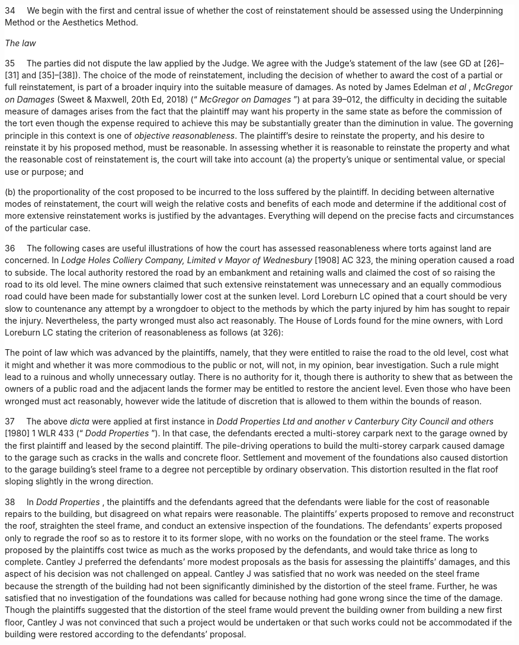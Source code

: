 34     We begin with the first and central issue of whether the cost of reinstatement should be assessed using the Underpinning Method or the Aesthetics Method. 

_The law_ 

35     The parties did not dispute the law applied by the Judge. We agree with the Judge’s statement of the law (see GD at [26]–[31] and [35]–[38]). The choice of the mode of reinstatement, including the decision of whether to award the cost of a partial or full reinstatement, is part of a broader inquiry into the suitable measure of damages. As noted by James Edelman _et al_ , _McGregor on Damages_ (Sweet & Maxwell, 20th Ed, 2018) (“ _McGregor on Damages_ ”) at para 39–012, the difficulty in deciding the suitable measure of damages arises from the fact that the plaintiff may want his property in the same state as before the commission of the tort even though the expense required to achieve this may be substantially greater than the diminution in value. The governing principle in this context is one of _objective reasonableness_. The plaintiff’s desire to reinstate the property, and his desire to reinstate it by his proposed method, must be reasonable. In assessing whether it is reasonable to reinstate the property and what the reasonable cost of reinstatement is, the court will take into account (a) the property’s unique or sentimental value, or special use or purpose; and 


(b) the proportionality of the cost proposed to be incurred to the loss suffered by the plaintiff. In deciding between alternative modes of reinstatement, the court will weigh the relative costs and benefits of each mode and determine if the additional cost of more extensive reinstatement works is justified by the advantages. Everything will depend on the precise facts and circumstances of the particular case. 

36     The following cases are useful illustrations of how the court has assessed reasonableness where torts against land are concerned. In _Lodge Holes Colliery Company, Limited v Mayor of Wednesbury_ [1908] AC 323, the mining operation caused a road to subside. The local authority restored the road by an embankment and retaining walls and claimed the cost of so raising the road to its old level. The mine owners claimed that such extensive reinstatement was unnecessary and an equally commodious road could have been made for substantially lower cost at the sunken level. Lord Loreburn LC opined that a court should be very slow to countenance any attempt by a wrongdoer to object to the methods by which the party injured by him has sought to repair the injury. Nevertheless, the party wronged must also act reasonably. The House of Lords found for the mine owners, with Lord Loreburn LC stating the criterion of reasonableness as follows (at 326): 

 The point of law which was advanced by the plaintiffs, namely, that they were entitled to raise the road to the old level, cost what it might and whether it was more commodious to the public or not, will not, in my opinion, bear investigation. Such a rule might lead to a ruinous and wholly unnecessary outlay. There is no authority for it, though there is authority to shew that as between the owners of a public road and the adjacent lands the former may be entitled to restore the ancient level. Even those who have been wronged must act reasonably, however wide the latitude of discretion that is allowed to them within the bounds of reason. 

37     The above _dicta_ were applied at first instance in _Dodd Properties Ltd and another v Canterbury City Council and others_ [1980] 1 WLR 433 (“ _Dodd Properties_ ”). In that case, the defendants erected a multi-storey carpark next to the garage owned by the first plaintiff and leased by the second plaintiff. The pile-driving operations to build the multi-storey carpark caused damage to the garage such as cracks in the walls and concrete floor. Settlement and movement of the foundations also caused distortion to the garage building’s steel frame to a degree not perceptible by ordinary observation. This distortion resulted in the flat roof sloping slightly in the wrong direction. 

38     In _Dodd Properties_ , the plaintiffs and the defendants agreed that the defendants were liable for the cost of reasonable repairs to the building, but disagreed on what repairs were reasonable. The plaintiffs’ experts proposed to remove and reconstruct the roof, straighten the steel frame, and conduct an extensive inspection of the foundations. The defendants’ experts proposed only to regrade the roof so as to restore it to its former slope, with no works on the foundation or the steel frame. The works proposed by the plaintiffs cost twice as much as the works proposed by the defendants, and would take thrice as long to complete. Cantley J preferred the defendants’ more modest proposals as the basis for assessing the plaintiffs’ damages, and this aspect of his decision was not challenged on appeal. Cantley J was satisfied that no work was needed on the steel frame because the strength of the building had not been significantly diminished by the distortion of the steel frame. Further, he was satisfied that no investigation of the foundations was called for because nothing had gone wrong since the time of the damage. Though the plaintiffs suggested that the distortion of the steel frame would prevent the building owner from building a new first floor, Cantley J was not convinced that such a project would be undertaken or that such works could not be accommodated if the building were restored according to the defendants’ proposal. 

